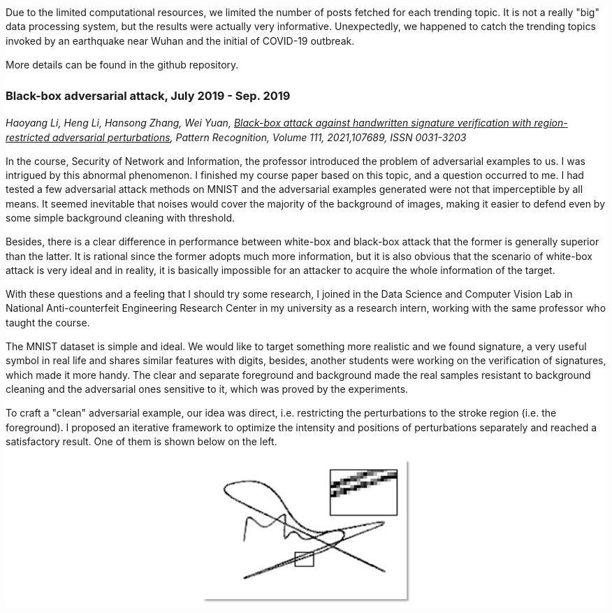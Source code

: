 Due to the limited computational resources, we limited the number of posts fetched for each trending topic. It is not a really "big" data processing system, but the results were actually very informative. Unexpectedly, we happened to catch the trending topics invoked by an earthquake near Wuhan and the initial of COVID-19 outbreak. 

More details can be found in the github repository.

### Black-box adversarial attack, July 2019 - Sep. 2019

*Haoyang Li, Heng Li, Hansong Zhang, Wei Yuan, [Black-box attack against handwritten signature verification with region-restricted adversarial perturbations](http://www.sciencedirect.com/science/article/pii/S0031320320304921), Pattern Recognition, Volume 111, 2021,107689, ISSN 0031-3203*

In the course, Security of Network and Information, the professor introduced the problem of adversarial examples to us. I was intrigued by this abnormal phenomenon. I finished my course paper based on this topic, and a question occurred to me. I had tested a few adversarial attack methods on MNIST and the adversarial examples generated were not that imperceptible by all means. It seemed inevitable that noises would cover the majority of the background of images, making it easier to defend even by some simple background cleaning with threshold.

Besides, there is a clear difference in performance between white-box and black-box attack that the former is generally superior than the latter. It is rational since the former adopts much more information, but it is also obvious that the scenario of white-box attack is very ideal and in reality, it is basically impossible for an attacker to acquire the whole information of the target. 

With these questions and a feeling that I should try some research, I joined in the Data Science and Computer Vision Lab in National Anti-counterfeit Engineering Research Center in my university as a research intern, working with the same professor who taught the course. 

The MNIST dataset is simple and ideal. We would like to target something more realistic and we found signature, a very useful symbol in real life and shares similar features with digits, besides, another students were working on the verification of signatures, which made it more handy. The clear and separate foreground and background made the real samples resistant to background cleaning and the adversarial ones sensitive to it, which was proved by the experiments.  

To craft a "clean" adversarial example, our idea was direct, i.e. restricting the perturbations to the stroke region (i.e. the foreground). I  proposed an iterative framework to optimize the intensity and positions of perturbations separately and reached a satisfactory result. One of them is shown below on the left.

<center>
    <img width=35% src="imgs/advsig.png"/>